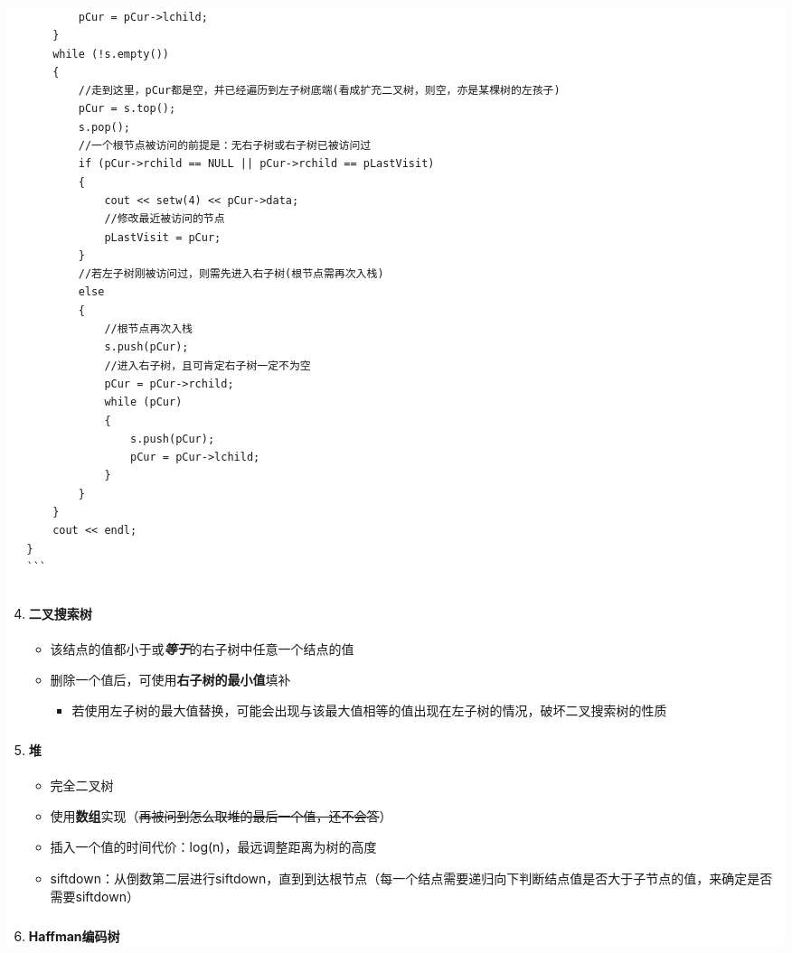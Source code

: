                pCur = pCur->lchild;
           }
           while (!s.empty())
           {
               //走到这里，pCur都是空，并已经遍历到左子树底端(看成扩充二叉树，则空，亦是某棵树的左孩子)
               pCur = s.top();
               s.pop();
               //一个根节点被访问的前提是：无右子树或右子树已被访问过
               if (pCur->rchild == NULL || pCur->rchild == pLastVisit)
               {
                   cout << setw(4) << pCur->data;
                   //修改最近被访问的节点
                   pLastVisit = pCur;
               }
               //若左子树刚被访问过，则需先进入右子树(根节点需再次入栈)
               else
               {
                   //根节点再次入栈
                   s.push(pCur);
                   //进入右子树，且可肯定右子树一定不为空
                   pCur = pCur->rchild;
                   while (pCur)
                   {
                       s.push(pCur);
                       pCur = pCur->lchild;
                   }
               }
           }
           cout << endl;
       }
       ```

###### 

4. #### 二叉搜索树
   
   - 该结点的值都小于或***等于***的右子树中任意一个结点的值
   
   - 删除一个值后，可使用**右子树的最小值**填补
     
     - 若使用左子树的最大值替换，可能会出现与该最大值相等的值出现在左子树的情况，破坏二叉搜索树的性质
   
   ##### 

5. #### 堆
   
   - 完全二叉树
   
   - 使用**数组**实现（~~再被问到怎么取堆的最后一个值，还不会答~~）
   
   - 插入一个值的时间代价：log(n)，最远调整距离为树的高度
   
   - siftdown：从倒数第二层进行siftdown，直到到达根节点（每一个结点需要递归向下判断结点值是否大于子节点的值，来确定是否需要siftdown）
   
   ##### 

6. #### Haffman编码树
   